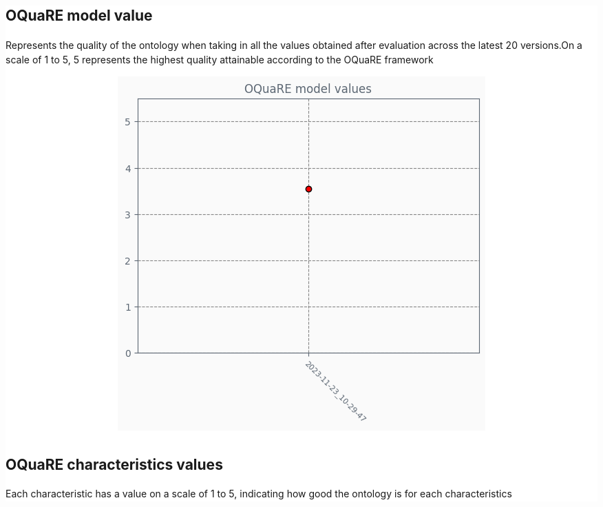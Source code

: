 ## OQuaRE model value
Represents the quality of the ontology when taking in all the values obtained after evaluation across the latest 20 versions.On a scale of 1 to 5, 5 represents the highest quality attainable according to the OQuaRE framework

<p align="center" width="100%">
	<img src="img/obi_OQuaRE_model_values.png"/>
</p>

## OQuaRE characteristics values
Each characteristic has a value on a scale of 1 to 5, indicating how good the ontology is for each characteristics

<p align="center" width="100%">